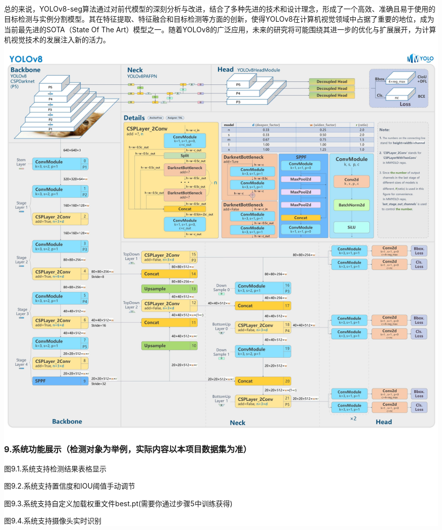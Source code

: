 总的来说，YOLOv8-seg算法通过对前代模型的深刻分析与改进，结合了多种先进的技术和设计理念，形成了一个高效、准确且易于使用的目标检测与实例分割模型。其在特征提取、特征融合和目标检测等方面的创新，使得YOLOv8在计算机视觉领域中占据了重要的地位，成为当前最先进的SOTA（State Of The Art）模型之一。随着YOLOv8的广泛应用，未来的研究将可能围绕其进一步的优化与扩展展开，为计算机视觉技术的发展注入新的活力。

![18.png](18.png)

### 9.系统功能展示（检测对象为举例，实际内容以本项目数据集为准）

图9.1.系统支持检测结果表格显示

  图9.2.系统支持置信度和IOU阈值手动调节

  图9.3.系统支持自定义加载权重文件best.pt(需要你通过步骤5中训练获得)

  图9.4.系统支持摄像头实时识别
